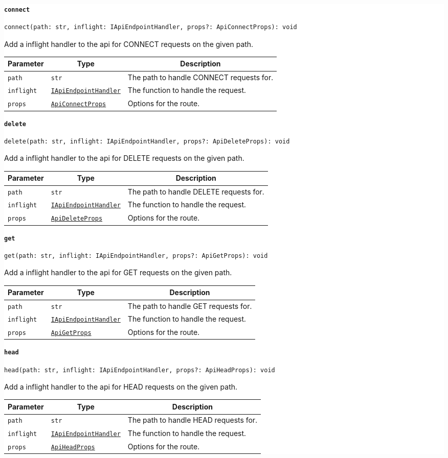 
**<code>connect</code>**
```wing
connect(path: str, inflight: IApiEndpointHandler, props?: ApiConnectProps): void
```

Add a inflight handler to the api for CONNECT requests on the given path.

| **Parameter** | **Type** | **Description** |
| --- | --- | --- |
| <code>path</code> | <code>str</code> | The path to handle CONNECT requests for. |
| <code>inflight</code> | <code><a href="#@winglang/sdk.cloud.IApiEndpointHandler">IApiEndpointHandler</a></code> | The function to handle the request. |
| <code>props</code> | <code><a href="#@winglang/sdk.cloud.ApiConnectProps">ApiConnectProps</a></code> | Options for the route. |

**<code>delete</code>**
```wing
delete(path: str, inflight: IApiEndpointHandler, props?: ApiDeleteProps): void
```

Add a inflight handler to the api for DELETE requests on the given path.

| **Parameter** | **Type** | **Description** |
| --- | --- | --- |
| <code>path</code> | <code>str</code> | The path to handle DELETE requests for. |
| <code>inflight</code> | <code><a href="#@winglang/sdk.cloud.IApiEndpointHandler">IApiEndpointHandler</a></code> | The function to handle the request. |
| <code>props</code> | <code><a href="#@winglang/sdk.cloud.ApiDeleteProps">ApiDeleteProps</a></code> | Options for the route. |

**<code>get</code>**
```wing
get(path: str, inflight: IApiEndpointHandler, props?: ApiGetProps): void
```

Add a inflight handler to the api for GET requests on the given path.

| **Parameter** | **Type** | **Description** |
| --- | --- | --- |
| <code>path</code> | <code>str</code> | The path to handle GET requests for. |
| <code>inflight</code> | <code><a href="#@winglang/sdk.cloud.IApiEndpointHandler">IApiEndpointHandler</a></code> | The function to handle the request. |
| <code>props</code> | <code><a href="#@winglang/sdk.cloud.ApiGetProps">ApiGetProps</a></code> | Options for the route. |

**<code>head</code>**
```wing
head(path: str, inflight: IApiEndpointHandler, props?: ApiHeadProps): void
```

Add a inflight handler to the api for HEAD requests on the given path.

| **Parameter** | **Type** | **Description** |
| --- | --- | --- |
| <code>path</code> | <code>str</code> | The path to handle HEAD requests for. |
| <code>inflight</code> | <code><a href="#@winglang/sdk.cloud.IApiEndpointHandler">IApiEndpointHandler</a></code> | The function to handle the request. |
| <code>props</code> | <code><a href="#@winglang/sdk.cloud.ApiHeadProps">ApiHeadProps</a></code> | Options for the route. |
